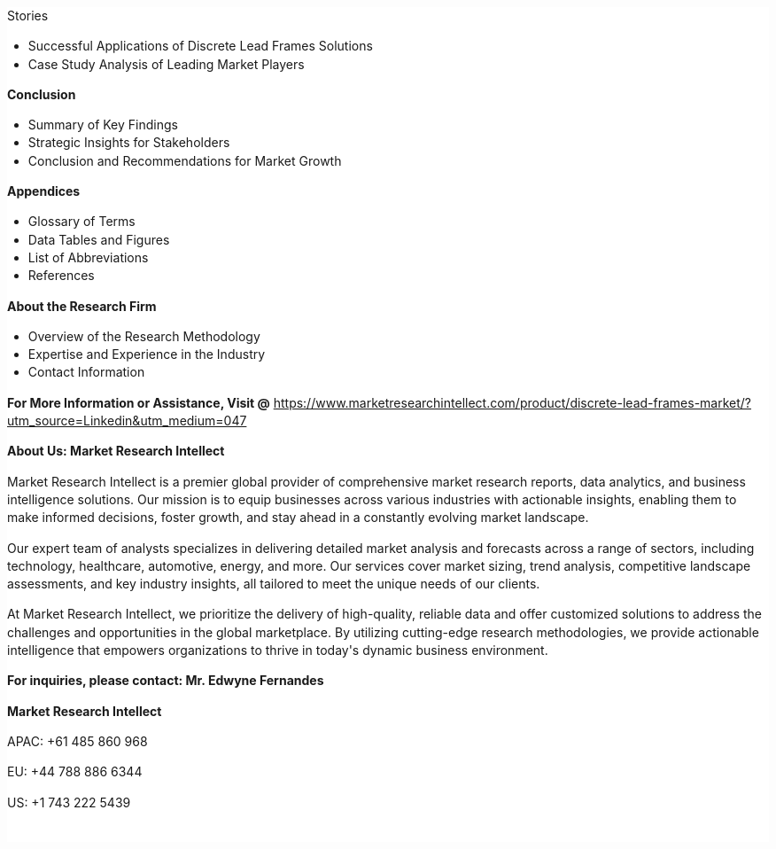 Stories</strong></p><ul><li>Successful Applications of Discrete Lead Frames Solutions</li><li>Case Study Analysis of Leading Market Players</li></ul><p><strong>Conclusion</strong></p><ul><li>Summary of Key Findings</li><li>Strategic Insights for Stakeholders</li><li>Conclusion and Recommendations for Market Growth</li></ul><p><strong>Appendices</strong></p><ul><li>Glossary of Terms</li><li>Data Tables and Figures</li><li>List of Abbreviations</li><li>References</li></ul><p><strong>About the Research Firm</strong></p><ul><li>Overview of the Research Methodology</li><li>Expertise and Experience in the Industry</li><li>Contact Information</li></ul></div><div class="article-main__content" data-test-id="publishing-text-block"><p><span class="font-[700]"><strong>For More Information or Assistance, Visit @</strong>&nbsp;<a href="https://www.marketresearchintellect.com/product/discrete-lead-frames-market/?utm_source=Linkedin&utm_medium=047">https://www.marketresearchintellect.com/product/discrete-lead-frames-market/?utm_source=Linkedin&utm_medium=047</a></span></p><p><strong>About Us: Market Research Intellect</strong></p><p>Market Research Intellect is a premier global provider of comprehensive market research reports, data analytics, and business intelligence solutions. Our mission is to equip businesses across various industries with actionable insights, enabling them to make informed decisions, foster growth, and stay ahead in a constantly evolving market landscape.</p><p>Our expert team of analysts specializes in delivering detailed market analysis and forecasts across a range of sectors, including technology, healthcare, automotive, energy, and more. Our services cover market sizing, trend analysis, competitive landscape assessments, and key industry insights, all tailored to meet the unique needs of our clients.</p><p>At Market Research Intellect, we prioritize the delivery of high-quality, reliable data and offer customized solutions to address the challenges and opportunities in the global marketplace. By utilizing cutting-edge research methodologies, we provide actionable intelligence that empowers organizations to thrive in today's dynamic business environment.</p><p><strong>For inquiries, please contact: Mr. Edwyne Fernandes</strong></p><p><strong>Market Research Intellect</strong></p><p>APAC: +61 485 860 968</p><p>EU: +44 788 886 6344</p><p>US: +1 743 222 5439</p></div><div class="article-main__content" data-test-id="publishing-text-block">&nbsp;</div>
